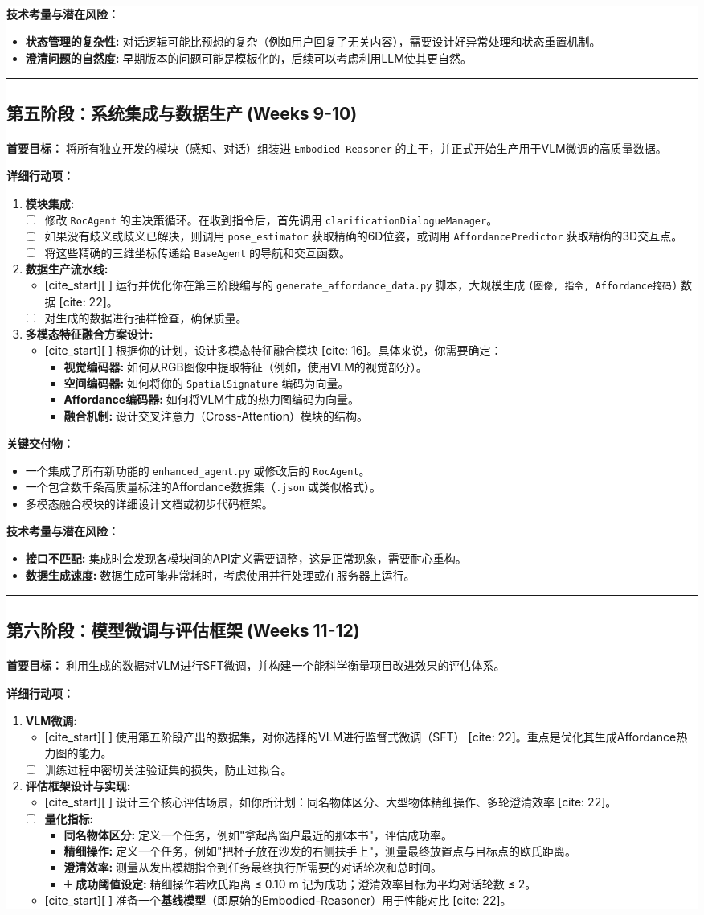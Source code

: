 **技术考量与潜在风险：**
* **状态管理的复杂性:** 对话逻辑可能比预想的复杂（例如用户回复了无关内容），需要设计好异常处理和状态重置机制。
* **澄清问题的自然度:** 早期版本的问题可能是模板化的，后续可以考虑利用LLM使其更自然。

---

## **第五阶段：系统集成与数据生产 (Weeks 9-10)**

**首要目标：** 将所有独立开发的模块（感知、对话）组装进 `Embodied-Reasoner` 的主干，并正式开始生产用于VLM微调的高质量数据。

**详细行动项：**
1.  **模块集成:**
    * [ ] 修改 `RocAgent` 的主决策循环。在收到指令后，首先调用 `clarificationDialogueManager`。
    * [ ] 如果没有歧义或歧义已解决，则调用 `pose_estimator` 获取精确的6D位姿，或调用 `AffordancePredictor` 获取精确的3D交互点。
    * [ ] 将这些精确的三维坐标传递给 `BaseAgent` 的导航和交互函数。
2.  **数据生产流水线:**
    * [cite_start][ ] 运行并优化你在第三阶段编写的 `generate_affordance_data.py` 脚本，大规模生成 `(图像, 指令, Affordance掩码)` 数据 [cite: 22]。
    * [ ] 对生成的数据进行抽样检查，确保质量。
3.  **多模态特征融合方案设计:**
    * [cite_start][ ] 根据你的计划，设计多模态特征融合模块 [cite: 16]。具体来说，你需要确定：
        * **视觉编码器:** 如何从RGB图像中提取特征（例如，使用VLM的视觉部分）。
        * **空间编码器:** 如何将你的 `SpatialSignature` 编码为向量。
        * **Affordance编码器:** 如何将VLM生成的热力图编码为向量。
        * **融合机制:** 设计交叉注意力（Cross-Attention）模块的结构。

**关键交付物：**
* 一个集成了所有新功能的 `enhanced_agent.py` 或修改后的 `RocAgent`。
* 一个包含数千条高质量标注的Affordance数据集（`.json` 或类似格式）。
* 多模态融合模块的详细设计文档或初步代码框架。

**技术考量与潜在风险：**
* **接口不匹配:** 集成时会发现各模块间的API定义需要调整，这是正常现象，需要耐心重构。
* **数据生成速度:** 数据生成可能非常耗时，考虑使用并行处理或在服务器上运行。

---

## **第六阶段：模型微调与评估框架 (Weeks 11-12)**

**首要目标：** 利用生成的数据对VLM进行SFT微调，并构建一个能科学衡量项目改进效果的评估体系。

**详细行动项：**
1.  **VLM微调:**
    * [cite_start][ ] 使用第五阶段产出的数据集，对你选择的VLM进行监督式微调（SFT） [cite: 22]。重点是优化其生成Affordance热力图的能力。
    * [ ] 训练过程中密切关注验证集的损失，防止过拟合。
2.  **评估框架设计与实现:**
    * [cite_start][ ] 设计三个核心评估场景，如你所计划：同名物体区分、大型物体精细操作、多轮澄清效率 [cite: 22]。
    * [ ] **量化指标:**
        * **同名物体区分:** 定义一个任务，例如"拿起离窗户最近的那本书"，评估成功率。
        * **精细操作:** 定义一个任务，例如"把杯子放在沙发的右侧扶手上"，测量最终放置点与目标点的欧氏距离。
        * **澄清效率:** 测量从发出模糊指令到任务最终执行所需要的对话轮次和总时间。
        * ➕ **成功阈值设定:** 精细操作若欧氏距离 ≤ 0.10 m 记为成功；澄清效率目标为平均对话轮数 ≤ 2。
    * [cite_start][ ] 准备一个**基线模型**（即原始的Embodied-Reasoner）用于性能对比 [cite: 22]。
